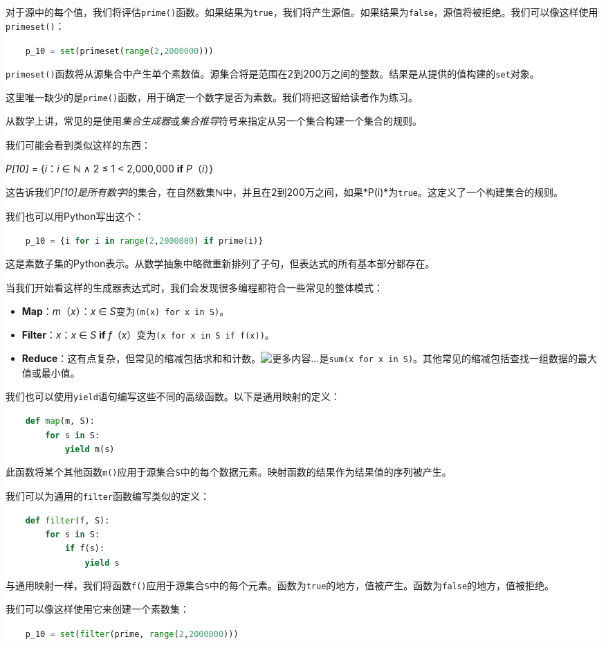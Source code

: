 对于源中的每个值，我们将评估`prime()`函数。如果结果为`true`，我们将产生源值。如果结果为`false`，源值将被拒绝。我们可以像这样使用`primeset()`：

```py
    p_10 = set(primeset(range(2,2000000))) 

```

`primeset()`函数将从源集合中产生单个素数值。源集合将是范围在2到200万之间的整数。结果是从提供的值构建的`set`对象。

这里唯一缺少的是`prime()`函数，用于确定一个数字是否为素数。我们将把这留给读者作为练习。

从数学上讲，常见的是使用*集合生成器*或*集合推导*符号来指定从另一个集合构建一个集合的规则。

我们可能会看到类似这样的东西：

*P[10]* = {*i*：*i* ∈ *ℕ* ∧ 2 ≤ 1 < 2,000,000 **if** *P*（*i*）}

这告诉我们*P[10]*是所有数字*i*的集合，在自然数集*ℕ*中，并且在2到200万之间，如果*P(i)*为`true`。这定义了一个构建集合的规则。

我们也可以用Python写出这个：

```py
    p_10 = {i for i in range(2,2000000) if prime(i)} 

```

这是素数子集的Python表示。从数学抽象中略微重新排列了子句，但表达式的所有基本部分都存在。

当我们开始看这样的生成器表达式时，我们会发现很多编程都符合一些常见的整体模式：

+   **Map**：*m*（*x*）：*x* ∈ *S*变为`(m(x) for x in S)`。

+   **Filter**：*x*：*x* ∈ *S* **if** *f*（*x*）变为`(x for x in S if f(x))`。

+   **Reduce**：这有点复杂，但常见的缩减包括求和和计数。![更多内容...](Image00018.jpg)是`sum(x for x in S)`。其他常见的缩减包括查找一组数据的最大值或最小值。

我们也可以使用`yield`语句编写这些不同的高级函数。以下是通用映射的定义：

```py
    def map(m, S): 
        for s in S: 
            yield m(s) 

```

此函数将某个其他函数`m()`应用于源集合`S`中的每个数据元素。映射函数的结果作为结果值的序列被产生。

我们可以为通用的`filter`函数编写类似的定义：

```py
    def filter(f, S): 
        for s in S: 
            if f(s): 
                yield s 

```

与通用映射一样，我们将函数`f()`应用于源集合`S`中的每个元素。函数为`true`的地方，值被产生。函数为`false`的地方，值被拒绝。

我们可以像这样使用它来创建一个素数集：

```py
    p_10 = set(filter(prime, range(2,2000000))) 

```
